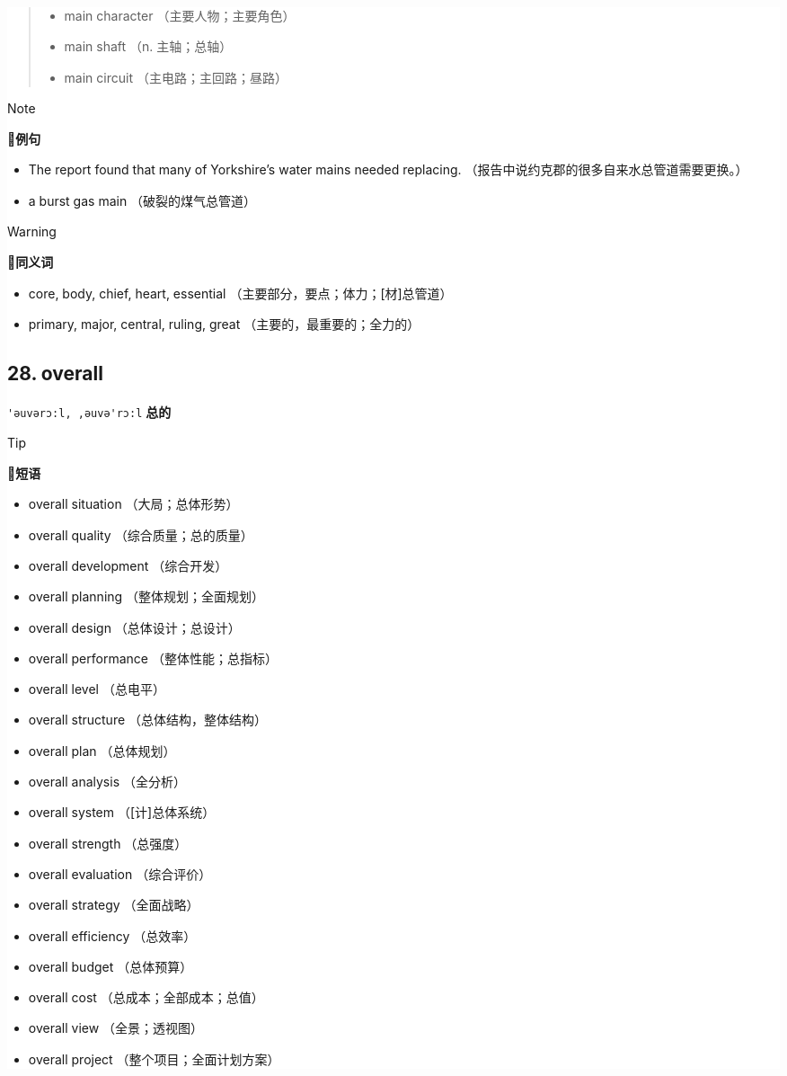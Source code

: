 > - main character （主要人物；主要角色）
>
> - main shaft （n. 主轴；总轴）
>
> - main circuit （主电路；主回路；昼路）
>

> [!NOTE]
> **🎤例句**
> - The report found that many of Yorkshire’s water mains needed replacing. （报告中说约克郡的很多自来水总管道需要更换。）
>
> - a burst gas main （破裂的煤气总管道）
>

> [!WARNING]
> **🤔同义词**
> - core, body, chief, heart, essential （主要部分，要点；体力；[材]总管道）
>
> - primary, major, central, ruling, great （主要的，最重要的；全力的）
>

## 28. overall

`'əuvərɔ:l, ,əuvə'rɔ:l`  **总的**

> [!TIP]
> **🤩短语**
> - overall situation （大局；总体形势）
>
> - overall quality （综合质量；总的质量）
>
> - overall development （综合开发）
>
> - overall planning （整体规划；全面规划）
>
> - overall design （总体设计；总设计）
>
> - overall performance （整体性能；总指标）
>
> - overall level （总电平）
>
> - overall structure （总体结构，整体结构）
>
> - overall plan （总体规划）
>
> - overall analysis （全分析）
>
> - overall system （[计]总体系统）
>
> - overall strength （总强度）
>
> - overall evaluation （综合评价）
>
> - overall strategy （全面战略）
>
> - overall efficiency （总效率）
>
> - overall budget （总体预算）
>
> - overall cost （总成本；全部成本；总值）
>
> - overall view （全景；透视图）
>
> - overall project （整个项目；全面计划方案）
>